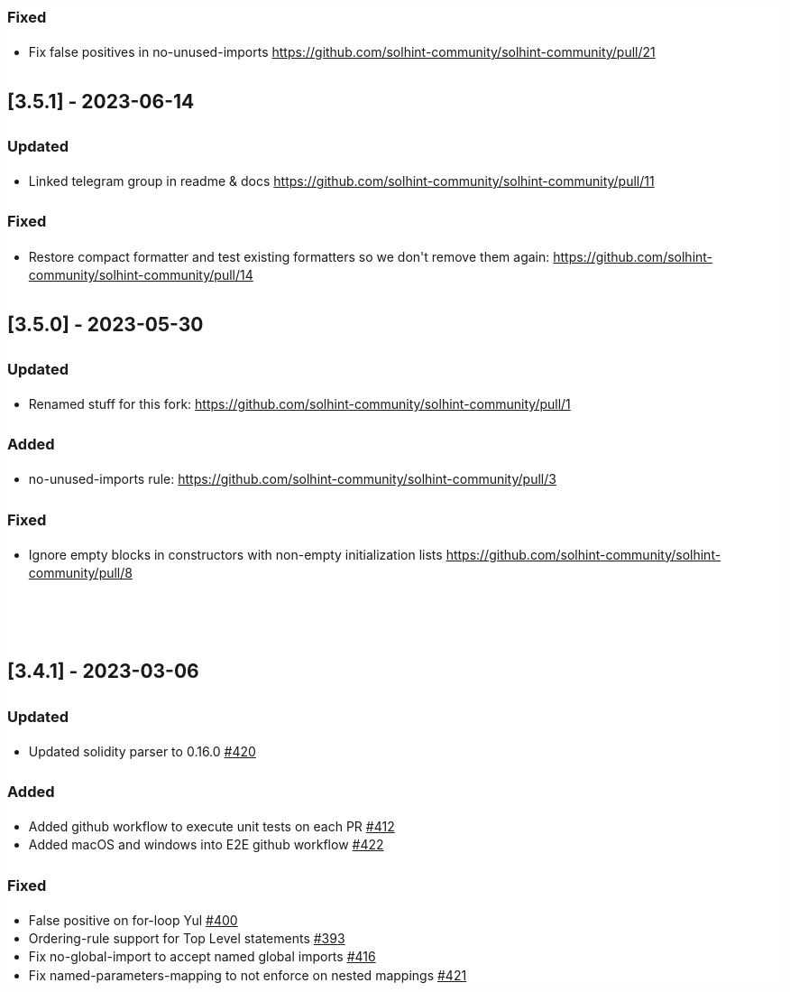 ### Fixed
- Fix false positives in no-unused-imports https://github.com/solhint-community/solhint-community/pull/21

## [3.5.1] - 2023-06-14

### Updated
- Linked telegram group in readme & docs https://github.com/solhint-community/solhint-community/pull/11

### Fixed
- Restore compact formatter and test existing formatters so we don't remove them again:
https://github.com/solhint-community/solhint-community/pull/14

## [3.5.0] - 2023-05-30

### Updated
- Renamed stuff for this fork: https://github.com/solhint-community/solhint-community/pull/1

### Added
- no-unused-imports rule: https://github.com/solhint-community/solhint-community/pull/3 

### Fixed
- Ignore empty blocks in constructors with non-empty initialization lists https://github.com/solhint-community/solhint-community/pull/8 


<br><br>

## [3.4.1] - 2023-03-06
### Updated
- Updated solidity parser to 0.16.0 [#420](https://github.com/protofire/solhint/pull/420)

### Added
- Added github workflow to execute unit tests on each PR [#412](https://github.com/protofire/solhint/pull/412)
- Added macOS and windows into E2E github workflow [#422](https://github.com/protofire/solhint/pull/422)

### Fixed
- False positive on for-loop Yul [#400](https://github.com/protofire/solhint/pull/400)
- Ordering-rule support for Top Level statements [#393](https://github.com/protofire/solhint/pull/393)
- Fix no-global-import to accept named global imports [#416](https://github.com/protofire/solhint/pull/416)
- Fix named-parameters-mapping to not enforce on nested mappings [#421](https://github.com/protofire/solhint/pull/421)

